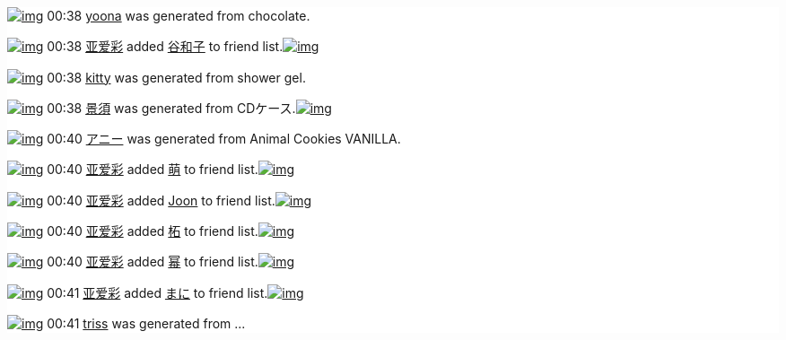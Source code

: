 [![img](http://img203.imageshack.us/img203/9702/66nj.png)](http://www.barcodekanojo.com/kanojo/2577416/yoona) 00:38 [yoona](http://www.barcodekanojo.com/kanojo/2577416/yoona) was generated from chocolate.

[![img](http://img209.imageshack.us/img209/2859/syyu.jpg)](http://www.barcodekanojo.com/user/402371/%E4%BA%9A%E7%88%B1%E5%BD%A9) 00:38 [亚爱彩](http://www.barcodekanojo.com/user/402371/%E4%BA%9A%E7%88%B1%E5%BD%A9) added [谷和子](http://www.barcodekanojo.com/kanojo/2493561/%E8%B0%B7%E5%92%8C%E5%AD%90) to friend list.[![img](http://img268.imageshack.us/img268/9079/6rvu.png)](http://www.barcodekanojo.com/kanojo/2493561/%E8%B0%B7%E5%92%8C%E5%AD%90) 

[![img](http://img811.imageshack.us/img811/5870/qjkp.png)](http://www.barcodekanojo.com/kanojo/2577417/kitty) 00:38 [kitty](http://www.barcodekanojo.com/kanojo/2577417/kitty) was generated from shower gel.

[![img](http://img818.imageshack.us/img818/3982/f30d.png)](http://www.barcodekanojo.com/kanojo/2577418/%E6%99%AF%E9%A0%88) 00:38 [景須](http://www.barcodekanojo.com/kanojo/2577418/%E6%99%AF%E9%A0%88) was generated from CDケース.[![img](http://img62.imageshack.us/img62/2458/4zf0.jpg)](http://www.barcodekanojo.com/product_images/barcode/3833114/1334502936/%EF%BC%91%EF%BC%92%E6%9E%9A%E5%8F%8E%E7%B4%8D%E3%81%A7%E3%81%8D%E3%82%8BCD%E3%80%80DVD%E3%82%A2%E3%83%AB%E3%83%90%E3%83%A0%E3%82%B1%E3%83%BC%E3%82%B9.jpg) 

[![img](http://img27.imageshack.us/img27/4461/4ho0.png)](http://www.barcodekanojo.com/kanojo/2577419/%E3%82%A2%E3%83%8B%E3%83%BC) 00:40 [アニー](http://www.barcodekanojo.com/kanojo/2577419/%E3%82%A2%E3%83%8B%E3%83%BC) was generated from Animal Cookies VANILLA.

[![img](http://img209.imageshack.us/img209/2859/syyu.jpg)](http://www.barcodekanojo.com/user/402371/%E4%BA%9A%E7%88%B1%E5%BD%A9) 00:40 [亚爱彩](http://www.barcodekanojo.com/user/402371/%E4%BA%9A%E7%88%B1%E5%BD%A9) added [萌](http://www.barcodekanojo.com/kanojo/2576341/%E8%90%8C) to friend list.[![img](http://img845.imageshack.us/img845/6149/dr4a.png)](http://www.barcodekanojo.com/kanojo/2576341/%E8%90%8C) 

[![img](http://img209.imageshack.us/img209/2859/syyu.jpg)](http://www.barcodekanojo.com/user/402371/%E4%BA%9A%E7%88%B1%E5%BD%A9) 00:40 [亚爱彩](http://www.barcodekanojo.com/user/402371/%E4%BA%9A%E7%88%B1%E5%BD%A9) added [Joon](http://www.barcodekanojo.com/kanojo/1102644/Joon) to friend list.[![img](http://img812.imageshack.us/img812/8371/vgwd.png)](http://www.barcodekanojo.com/kanojo/1102644/Joon) 

[![img](http://img209.imageshack.us/img209/2859/syyu.jpg)](http://www.barcodekanojo.com/user/402371/%E4%BA%9A%E7%88%B1%E5%BD%A9) 00:40 [亚爱彩](http://www.barcodekanojo.com/user/402371/%E4%BA%9A%E7%88%B1%E5%BD%A9) added [柘](http://www.barcodekanojo.com/kanojo/2576337/%E6%9F%98) to friend list.[![img](http://img802.imageshack.us/img802/5849/3i6.png)](http://www.barcodekanojo.com/kanojo/2576337/%E6%9F%98) 

[![img](http://img209.imageshack.us/img209/2859/syyu.jpg)](http://www.barcodekanojo.com/user/402371/%E4%BA%9A%E7%88%B1%E5%BD%A9) 00:40 [亚爱彩](http://www.barcodekanojo.com/user/402371/%E4%BA%9A%E7%88%B1%E5%BD%A9) added [幂](http://www.barcodekanojo.com/kanojo/2576322/%E5%B9%82) to friend list.[![img](http://img826.imageshack.us/img826/3052/l1um.png)](http://www.barcodekanojo.com/kanojo/2576322/%E5%B9%82) 

[![img](http://img209.imageshack.us/img209/2859/syyu.jpg)](http://www.barcodekanojo.com/user/402371/%E4%BA%9A%E7%88%B1%E5%BD%A9) 00:41 [亚爱彩](http://www.barcodekanojo.com/user/402371/%E4%BA%9A%E7%88%B1%E5%BD%A9) added [まに](http://www.barcodekanojo.com/kanojo/834512/%E3%81%BE%E3%81%AB) to friend list.[![img](http://img706.imageshack.us/img706/1236/sm1m.png)](http://www.barcodekanojo.com/kanojo/834512/%E3%81%BE%E3%81%AB) 

[![img](http://img689.imageshack.us/img689/4366/ajur.png)](http://www.barcodekanojo.com/kanojo/2577420/triss) 00:41 [triss](http://www.barcodekanojo.com/kanojo/2577420/triss) was generated from ...

